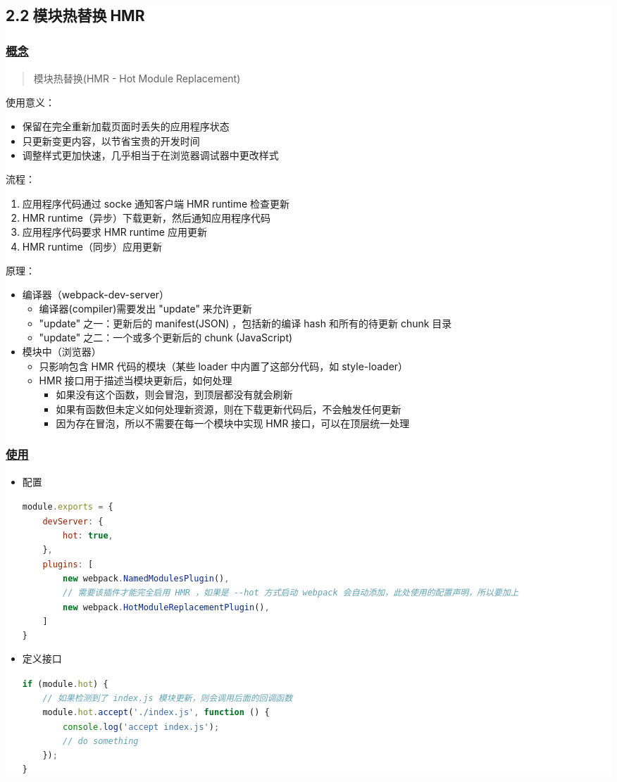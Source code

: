 ## 2.2 模块热替换 HMR

### [概念](https://www.webpackjs.com/concepts/hot-module-replacement/)

> 模块热替换(HMR - Hot Module Replacement)

使用意义：
- 保留在完全重新加载页面时丢失的应用程序状态
- 只更新变更内容，以节省宝贵的开发时间
- 调整样式更加快速，几乎相当于在浏览器调试器中更改样式

流程：
1. 应用程序代码通过 socke 通知客户端 HMR runtime 检查更新
2. HMR runtime（异步）下载更新，然后通知应用程序代码
3. 应用程序代码要求 HMR runtime 应用更新
4. HMR runtime（同步）应用更新

原理：
- 编译器（webpack-dev-server）
    - 编译器(compiler)需要发出 "update" 来允许更新
    - "update" 之一：更新后的 manifest(JSON) ，包括新的编译 hash 和所有的待更新 chunk 目录
    - "update" 之二：一个或多个更新后的 chunk (JavaScript)
- 模块中（浏览器）
    - 只影响包含 HMR 代码的模块（某些 loader 中内置了这部分代码，如 style-loader）
    - HMR 接口用于描述当模块更新后，如何处理
        - 如果没有这个函数，则会冒泡，到顶层都没有就会刷新
        - 如果有函数但未定义如何处理新资源，则在下载更新代码后，不会触发任何更新
        - 因为存在冒泡，所以不需要在每一个模块中实现 HMR 接口，可以在顶层统一处理

### [使用](https://www.webpackjs.com/guides/hot-module-replacement/)

- 配置
    ```javascript
    module.exports = {
        devServer: {
            hot: true,
        },
        plugins: [
            new webpack.NamedModulesPlugin(),
            // 需要该插件才能完全启用 HMR ，如果是 --hot 方式启动 webpack 会自动添加，此处使用的配置声明，所以要加上
            new webpack.HotModuleReplacementPlugin(), 
        ]
    }
    ```
- 定义接口
    ```javascript
    if (module.hot) {
        // 如果检测到了 index.js 模块更新，则会调用后面的回调函数
        module.hot.accept('./index.js', function () {
            console.log('accept index.js');
            // do something
        });
    }
    ```
